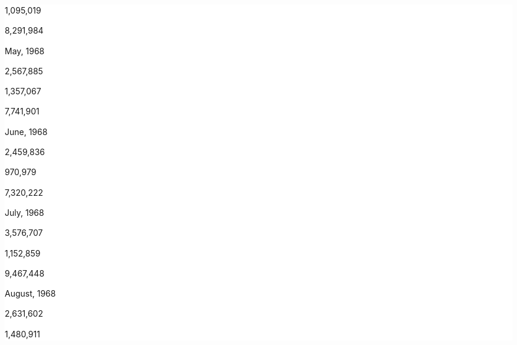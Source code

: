 <td><p>1,095,019</p></td>

<td><p>8,291,984</p></td>

</tr>

<tr>

<td><p></p></td>

<td><p></p></td>

<td><p>May, 1968</p></td>

<td><p>2,567,885</p></td>

<td><p>1,357,067</p></td>

<td><p>7,741,901</p></td>

</tr>

<tr>

<td><p></p></td>

<td><p></p></td>

<td><p>June, 1968</p></td>

<td><p>2,459,836</p></td>

<td><p>970,979</p></td>

<td><p>7,320,222</p></td>

</tr>

<tr>

<td><p></p></td>

<td><p></p></td>

<td><p>July, 1968</p></td>

<td><p>3,576,707</p></td>

<td><p>1,152,859</p></td>

<td><p>9,467,448</p></td>

</tr>

<tr>

<td><p></p></td>

<td><p></p></td>

<td><p>August, 1968</p></td>

<td><p>2,631,602</p></td>

<td><p>1,480,911</p></td>
